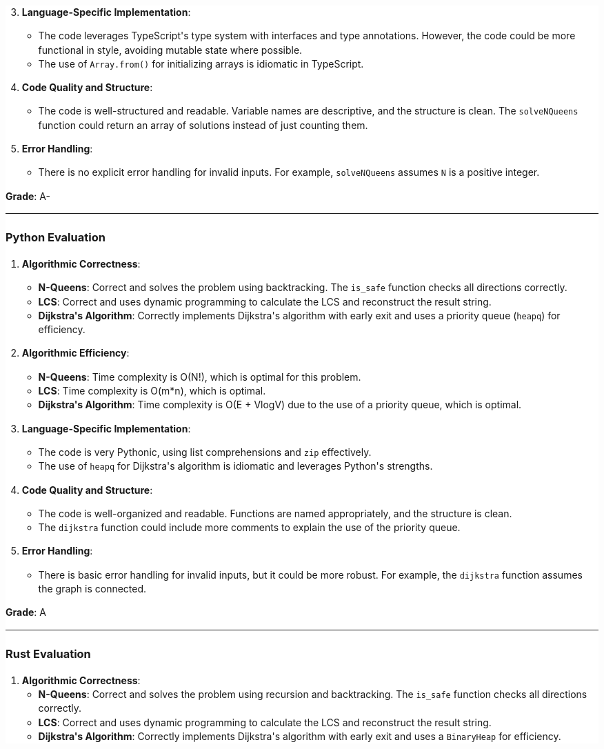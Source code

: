 3. **Language-Specific Implementation**:
   - The code leverages TypeScript's type system with interfaces and type annotations. However, the code could be more functional in style, avoiding mutable state where possible.
   - The use of `Array.from()` for initializing arrays is idiomatic in TypeScript.

4. **Code Quality and Structure**:
   - The code is well-structured and readable. Variable names are descriptive, and the structure is clean. The `solveNQueens` function could return an array of solutions instead of just counting them.

5. **Error Handling**:
   - There is no explicit error handling for invalid inputs. For example, `solveNQueens` assumes `N` is a positive integer.

**Grade**: A-

---

### Python Evaluation

1. **Algorithmic Correctness**:
   - **N-Queens**: Correct and solves the problem using backtracking. The `is_safe` function checks all directions correctly.
   - **LCS**: Correct and uses dynamic programming to calculate the LCS and reconstruct the result string.
   - **Dijkstra's Algorithm**: Correctly implements Dijkstra's algorithm with early exit and uses a priority queue (`heapq`) for efficiency.

2. **Algorithmic Efficiency**:
   - **N-Queens**: Time complexity is O(N!), which is optimal for this problem.
   - **LCS**: Time complexity is O(m*n), which is optimal.
   - **Dijkstra's Algorithm**: Time complexity is O(E + VlogV) due to the use of a priority queue, which is optimal.

3. **Language-Specific Implementation**:
   - The code is very Pythonic, using list comprehensions and `zip` effectively.
   - The use of `heapq` for Dijkstra's algorithm is idiomatic and leverages Python's strengths.

4. **Code Quality and Structure**:
   - The code is well-organized and readable. Functions are named appropriately, and the structure is clean.
   - The `dijkstra` function could include more comments to explain the use of the priority queue.

5. **Error Handling**:
   - There is basic error handling for invalid inputs, but it could be more robust. For example, the `dijkstra` function assumes the graph is connected.

**Grade**: A

---

### Rust Evaluation

1. **Algorithmic Correctness**:
   - **N-Queens**: Correct and solves the problem using recursion and backtracking. The `is_safe` function checks all directions correctly.
   - **LCS**: Correct and uses dynamic programming to calculate the LCS and reconstruct the result string.
   - **Dijkstra's Algorithm**: Correctly implements Dijkstra's algorithm with early exit and uses a `BinaryHeap` for efficiency.
